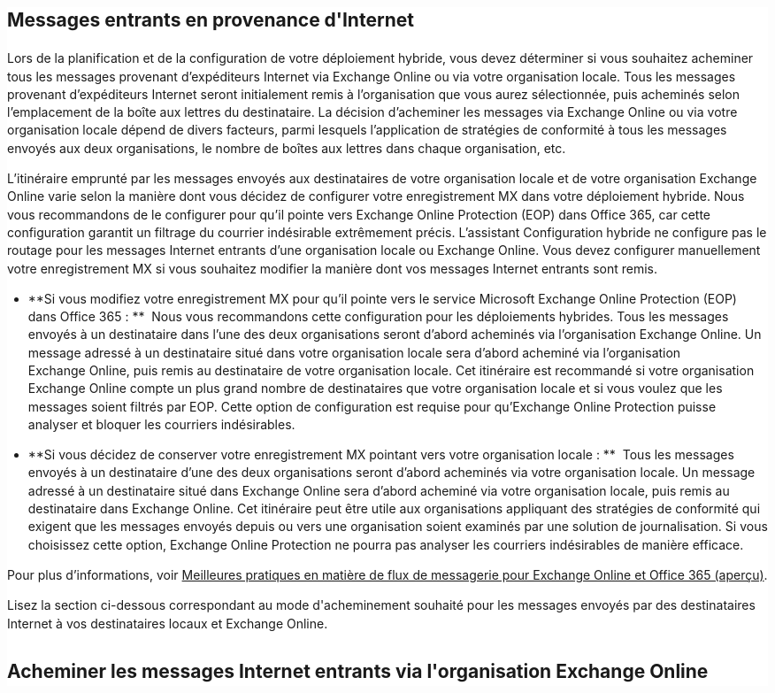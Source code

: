 </tbody>
</table>


## Messages entrants en provenance d'Internet

Lors de la planification et de la configuration de votre déploiement hybride, vous devez déterminer si vous souhaitez acheminer tous les messages provenant d’expéditeurs Internet via Exchange Online ou via votre organisation locale. Tous les messages provenant d’expéditeurs Internet seront initialement remis à l’organisation que vous aurez sélectionnée, puis acheminés selon l’emplacement de la boîte aux lettres du destinataire. La décision d’acheminer les messages via Exchange Online ou via votre organisation locale dépend de divers facteurs, parmi lesquels l’application de stratégies de conformité à tous les messages envoyés aux deux organisations, le nombre de boîtes aux lettres dans chaque organisation, etc.

L’itinéraire emprunté par les messages envoyés aux destinataires de votre organisation locale et de votre organisation Exchange Online varie selon la manière dont vous décidez de configurer votre enregistrement MX dans votre déploiement hybride. Nous vous recommandons de le configurer pour qu’il pointe vers Exchange Online Protection (EOP) dans Office 365, car cette configuration garantit un filtrage du courrier indésirable extrêmement précis. L’assistant Configuration hybride ne configure pas le routage pour les messages Internet entrants d’une organisation locale ou Exchange Online. Vous devez configurer manuellement votre enregistrement MX si vous souhaitez modifier la manière dont vos messages Internet entrants sont remis.

  - **Si vous modifiez votre enregistrement MX pour qu’il pointe vers le service Microsoft Exchange Online Protection (EOP) dans Office 365 : **  Nous vous recommandons cette configuration pour les déploiements hybrides. Tous les messages envoyés à un destinataire dans l’une des deux organisations seront d’abord acheminés via l’organisation Exchange Online. Un message adressé à un destinataire situé dans votre organisation locale sera d’abord acheminé via l’organisation Exchange Online, puis remis au destinataire de votre organisation locale. Cet itinéraire est recommandé si votre organisation Exchange Online compte un plus grand nombre de destinataires que votre organisation locale et si vous voulez que les messages soient filtrés par EOP. Cette option de configuration est requise pour qu’Exchange Online Protection puisse analyser et bloquer les courriers indésirables.

  - **Si vous décidez de conserver votre enregistrement MX pointant vers votre organisation locale : **  Tous les messages envoyés à un destinataire d’une des deux organisations seront d’abord acheminés via votre organisation locale. Un message adressé à un destinataire situé dans Exchange Online sera d’abord acheminé via votre organisation locale, puis remis au destinataire dans Exchange Online. Cet itinéraire peut être utile aux organisations appliquant des stratégies de conformité qui exigent que les messages envoyés depuis ou vers une organisation soient examinés par une solution de journalisation. Si vous choisissez cette option, Exchange Online Protection ne pourra pas analyser les courriers indésirables de manière efficace.

Pour plus d’informations, voir [Meilleures pratiques en matière de flux de messagerie pour Exchange Online et Office 365 (aperçu)](https://technet.microsoft.com/fr-fr/library/jj937232\(v=exchg.150\)).

Lisez la section ci-dessous correspondant au mode d'acheminement souhaité pour les messages envoyés par des destinataires Internet à vos destinataires locaux et Exchange Online.

## Acheminer les messages Internet entrants via l'organisation Exchange Online

